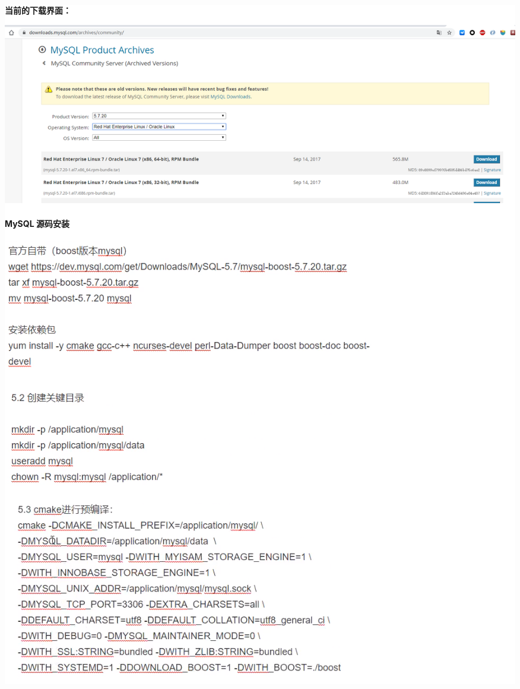**当前的下载界面：**

![image-20200409172227302](assets/image-20200409172227302.png)

#### MySQL 源码安装

![image-20200409173334937](assets/image-20200409173334937.png)

![image-20200409173358258](assets/image-20200409173358258.png)

![image-20200409173512740](assets/image-20200409173512740.png)
